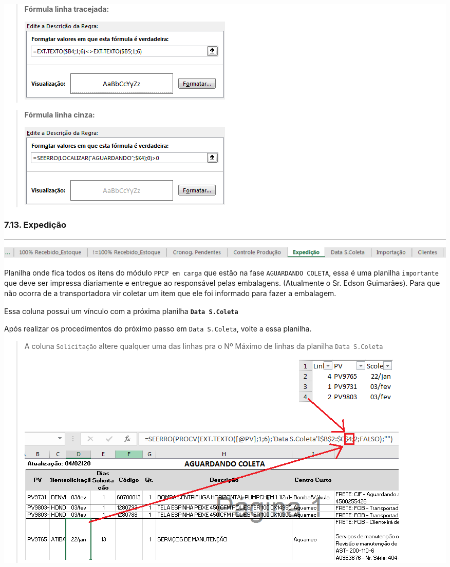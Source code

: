 >**Fórmula linha tracejada:**
>
>![alt text](./Midia/formulaLinhaTracejada.png?raw=true)

>**Fórmula linha cinza:**
>
>![alt text](./Midia/formulaLinhaCinza.png?raw=true)

### 7.13. Expedição

---

![alt text](./Midia/barExpedicao.png?raw=true)

Planilha onde fica todos os itens do módulo `PPCP em carga` que estão na fase `AGUARDANDO COLETA`, essa é uma planilha `importante` que deve ser impressa diariamente e entregue ao responsável pelas embalagens. (Atualmente o Sr. Edson Guimarães). Para que não ocorra de a transportadora vir coletar um item que ele foi informado para fazer a embalagem.

Essa coluna possui um vínculo com a próxima planilha **`Data S.Coleta`** 

Após realizar os procedimentos do próximo passo em 
`Data S.Coleta`, volte a essa planilha.

>A coluna `Solicitação` altere qualquer uma das linhas pra o Nº Máximo de linhas da planilha `Data S.Coleta`
>
>![alt text](./Midia/alterarFormulaExpedicao.png?raw=true)